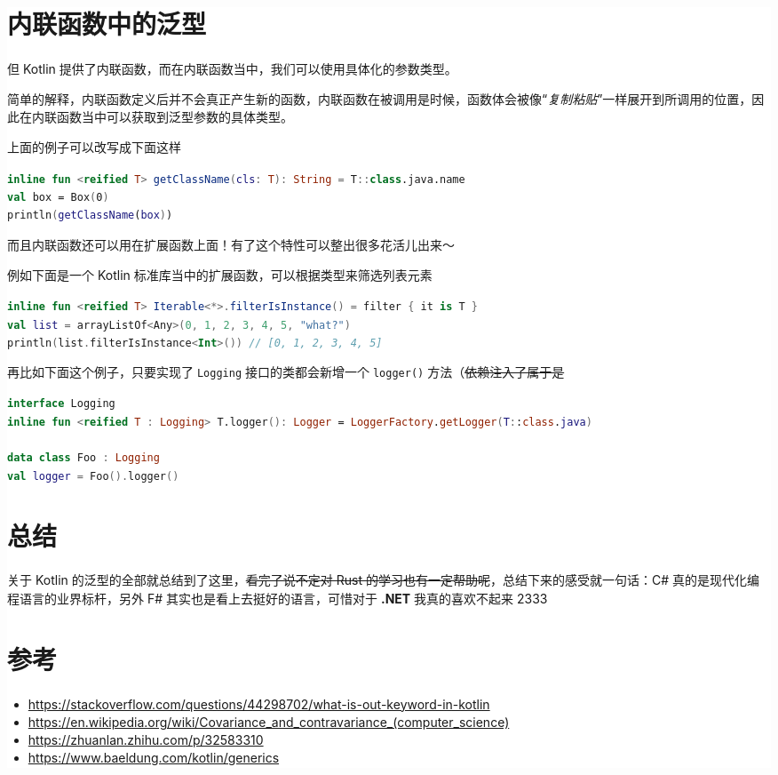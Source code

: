# 内联函数中的泛型

但 Kotlin 提供了内联函数，而在内联函数当中，我们可以使用具体化的参数类型。

简单的解释，内联函数定义后并不会真正产生新的函数，内联函数在被调用是时候，函数体会被像“*复制粘贴*”一样展开到所调用的位置，因此在内联函数当中可以获取到泛型参数的具体类型。

上面的例子可以改写成下面这样

```kotlin
inline fun <reified T> getClassName(cls: T): String = T::class.java.name
val box = Box(0)
println(getClassName(box))
```

而且内联函数还可以用在扩展函数上面！有了这个特性可以整出很多花活儿出来～

例如下面是一个 Kotlin 标准库当中的扩展函数，可以根据类型来筛选列表元素

```kotlin
inline fun <reified T> Iterable<*>.filterIsInstance() = filter { it is T }
val list = arrayListOf<Any>(0, 1, 2, 3, 4, 5, "what?")
println(list.filterIsInstance<Int>()) // [0, 1, 2, 3, 4, 5]
```

再比如下面这个例子，只要实现了 `Logging` 接口的类都会新增一个 `logger()` 方法（~~依赖注入了属于是~~

```kotlin
interface Logging
inline fun <reified T : Logging> T.logger(): Logger = LoggerFactory.getLogger(T::class.java)

data class Foo : Logging
val logger = Foo().logger()
```

# 总结

关于 Kotlin 的泛型的全部就总结到了这里，~~看完了说不定对 Rust 的学习也有一定帮助呢~~，总结下来的感受就一句话：C# 真的是现代化编程语言的业界标杆，另外 F# 其实也是看上去挺好的语言，可惜对于 **.NET** 我真的喜欢不起来 2333

# 参考

- https://stackoverflow.com/questions/44298702/what-is-out-keyword-in-kotlin
- https://en.wikipedia.org/wiki/Covariance_and_contravariance_(computer_science)
- https://zhuanlan.zhihu.com/p/32583310
- https://www.baeldung.com/kotlin/generics

[0]: https://docs.microsoft.com/en-us/dotnet/csharp/programming-guide/concepts/linq/projection-operations
[1]: https://kotlinlang.org/docs/generics.html#star-projections
[2]: https://typealias.com/concepts/type-projection/

